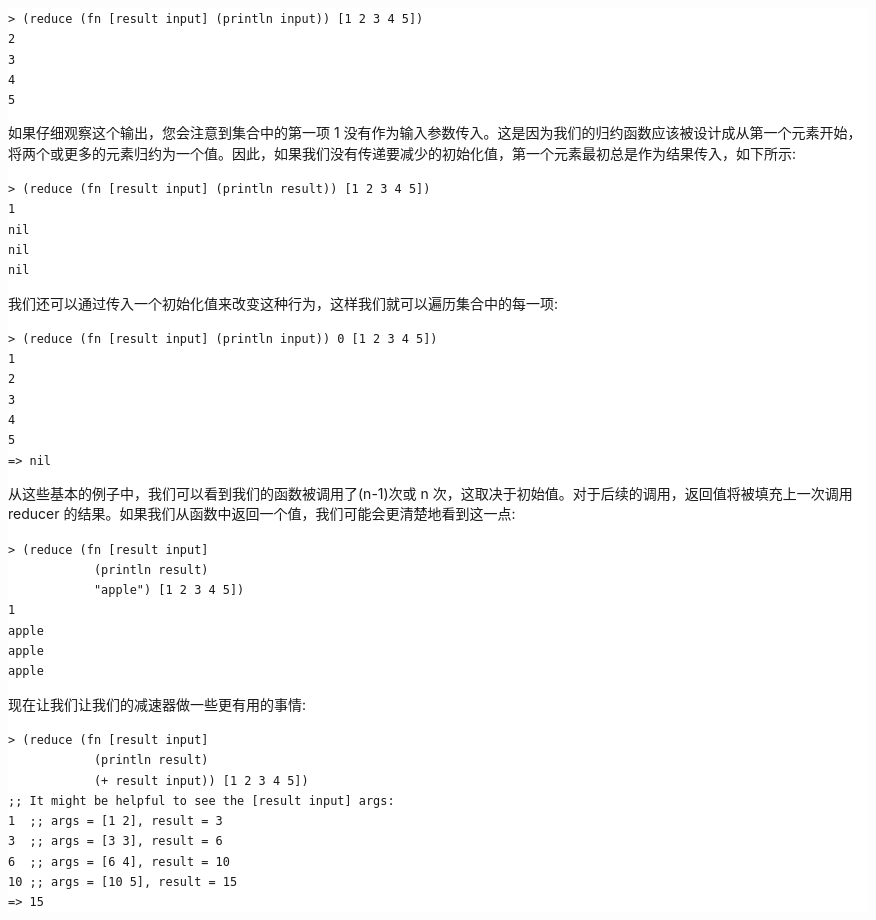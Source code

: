 ```
> (reduce (fn [result input] (println input)) [1 2 3 4 5])
2
3
4
5
```

如果仔细观察这个输出，您会注意到集合中的第一项 1 没有作为输入参数传入。这是因为我们的归约函数应该被设计成从第一个元素开始，将两个或更多的元素归约为一个值。因此，如果我们没有传递要减少的初始化值，第一个元素最初总是作为结果传入，如下所示:

```
> (reduce (fn [result input] (println result)) [1 2 3 4 5])
1
nil
nil
nil
```

我们还可以通过传入一个初始化值来改变这种行为，这样我们就可以遍历集合中的每一项:

```
> (reduce (fn [result input] (println input)) 0 [1 2 3 4 5])
1
2
3
4
5
=> nil
```

从这些基本的例子中，我们可以看到我们的函数被调用了(n-1)次或 n 次，这取决于初始值。对于后续的调用，返回值将被填充上一次调用 reducer 的结果。如果我们从函数中返回一个值，我们可能会更清楚地看到这一点:

```
> (reduce (fn [result input] 
            (println result) 
            "apple") [1 2 3 4 5])
1
apple
apple
apple
```

现在让我们让我们的减速器做一些更有用的事情:

```
> (reduce (fn [result input] 
            (println result) 
            (+ result input)) [1 2 3 4 5])
;; It might be helpful to see the [result input] args:
1  ;; args = [1 2], result = 3
3  ;; args = [3 3], result = 6
6  ;; args = [6 4], result = 10
10 ;; args = [10 5], result = 15
=> 15
```
